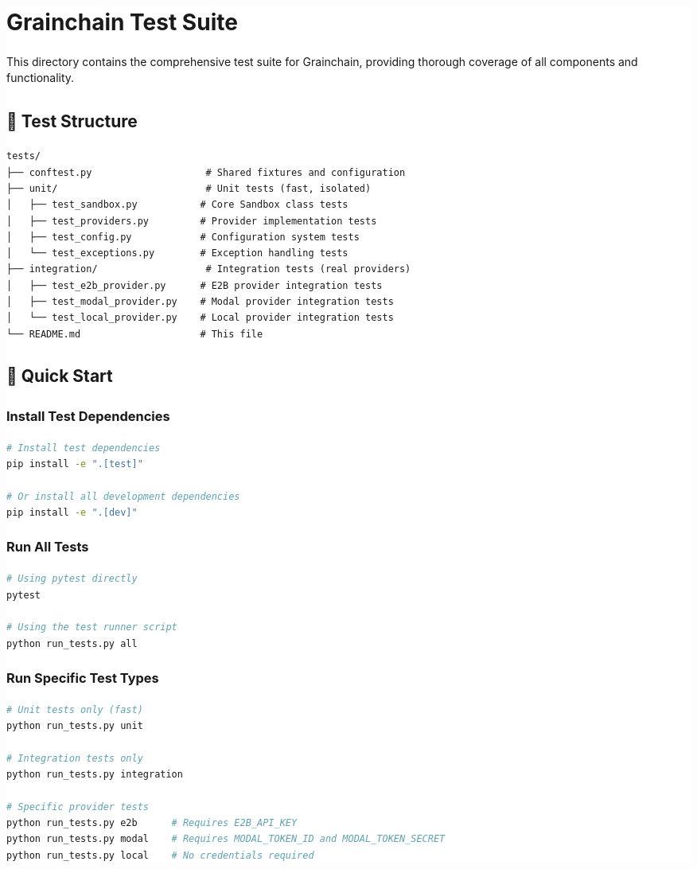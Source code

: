 # Grainchain Test Suite

This directory contains the comprehensive test suite for Grainchain, providing thorough coverage of all components and functionality.

## 📁 Test Structure

```
tests/
├── conftest.py                    # Shared fixtures and configuration
├── unit/                          # Unit tests (fast, isolated)
│   ├── test_sandbox.py           # Core Sandbox class tests
│   ├── test_providers.py         # Provider implementation tests
│   ├── test_config.py            # Configuration system tests
│   └── test_exceptions.py        # Exception handling tests
├── integration/                   # Integration tests (real providers)
│   ├── test_e2b_provider.py      # E2B provider integration tests
│   ├── test_modal_provider.py    # Modal provider integration tests
│   └── test_local_provider.py    # Local provider integration tests
└── README.md                     # This file
```

## 🚀 Quick Start

### Install Test Dependencies

```bash
# Install test dependencies
pip install -e ".[test]"

# Or install all development dependencies
pip install -e ".[dev]"
```

### Run All Tests

```bash
# Using pytest directly
pytest

# Using the test runner script
python run_tests.py all
```

### Run Specific Test Types

```bash
# Unit tests only (fast)
python run_tests.py unit

# Integration tests only
python run_tests.py integration

# Specific provider tests
python run_tests.py e2b      # Requires E2B_API_KEY
python run_tests.py modal    # Requires MODAL_TOKEN_ID and MODAL_TOKEN_SECRET
python run_tests.py local    # No credentials required
```
